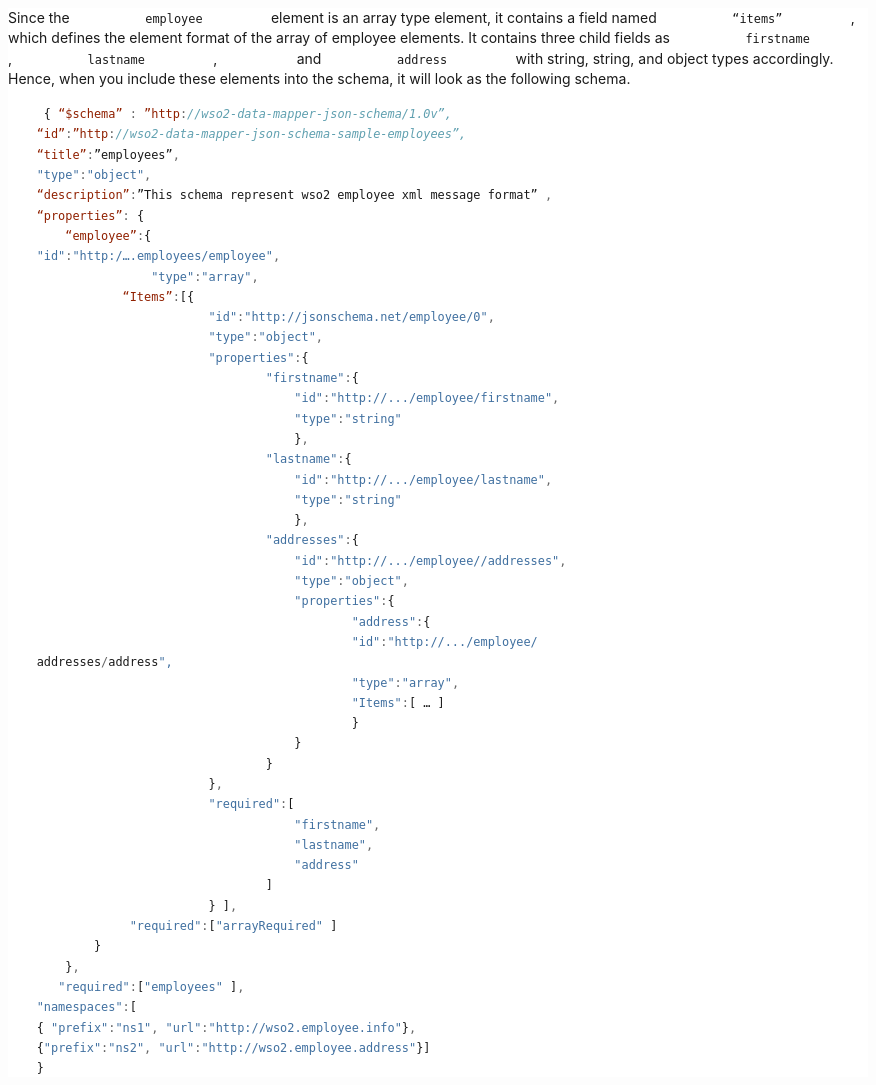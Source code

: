 Since the `           employee          ` element is an array type
element, it contains a field named `           “items”          ` ,
which defines the element format of the array of employee elements. It
contains three child fields as `           firstname          ` ,
`           lastname          ` , `          ` and
`           address          ` with string, string, and object types
accordingly. Hence, when you include these elements into the schema, it
will look as the following schema.

``` js
     { “$schema” : ”http://wso2-data-mapper-json-schema/1.0v”,
    “id”:”http://wso2-data-mapper-json-schema-sample-employees”,
    “title”:”employees”,
    "type":"object",
    “description”:”This schema represent wso2 employee xml message format” ,
    “properties”: {
        “employee”:{
    "id":"http:/….employees/employee",
                    "type":"array",
                “Items”:[{
                            "id":"http://jsonschema.net/employee/0",
                            "type":"object",
                            "properties":{
                                    "firstname":{
                                        "id":"http://.../employee/firstname",
                                        "type":"string"
                                        },
                                    "lastname":{
                                        "id":"http://.../employee/lastname",
                                        "type":"string"
                                        },
                                    "addresses":{
                                        "id":"http://.../employee//addresses",
                                        "type":"object",
                                        "properties":{
                                                "address":{
                                                "id":"http://.../employee/
    addresses/address",
                                                "type":"array",
                                                "Items":[ … ]
                                                }
                                        }
                                    }
                            },
                            "required":[
                                        "firstname",
                                        "lastname",
                                        "address"
                                    ]
                            } ],
                 "required":["arrayRequired" ]
            }
        },
       "required":["employees" ],
    "namespaces":[
    { "prefix":"ns1", "url":"http://wso2.employee.info"},
    {"prefix":"ns2", "url":"http://wso2.employee.address"}]
    }
```
